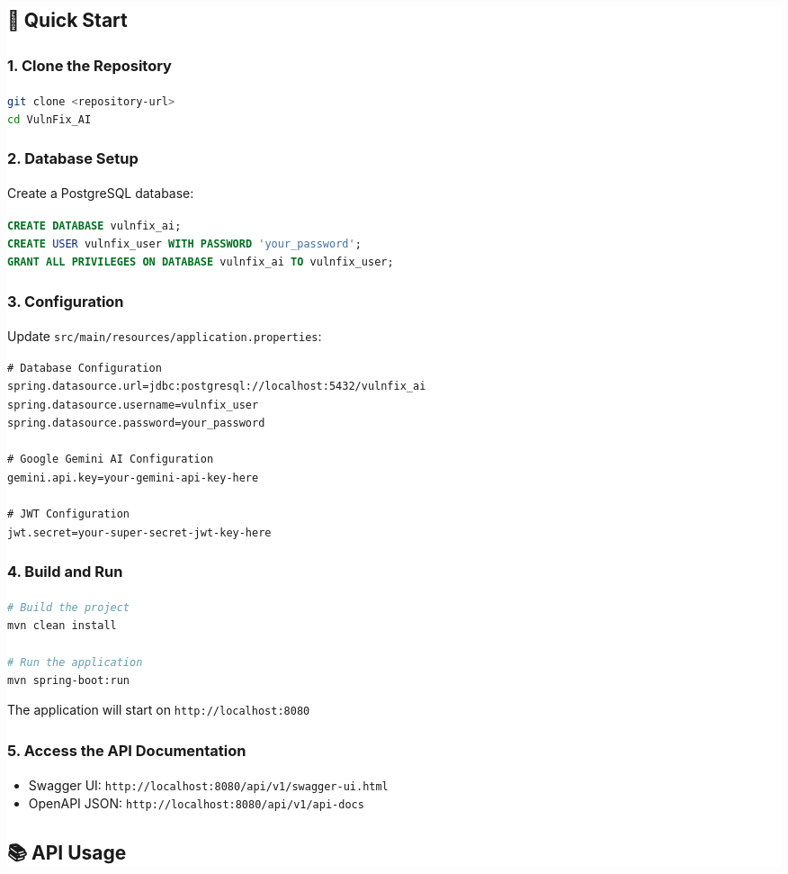 ## 🚀 Quick Start

### 1. Clone the Repository

```bash
git clone <repository-url>
cd VulnFix_AI
```

### 2. Database Setup

Create a PostgreSQL database:

```sql
CREATE DATABASE vulnfix_ai;
CREATE USER vulnfix_user WITH PASSWORD 'your_password';
GRANT ALL PRIVILEGES ON DATABASE vulnfix_ai TO vulnfix_user;
```

### 3. Configuration

Update `src/main/resources/application.properties`:

```properties
# Database Configuration
spring.datasource.url=jdbc:postgresql://localhost:5432/vulnfix_ai
spring.datasource.username=vulnfix_user
spring.datasource.password=your_password

# Google Gemini AI Configuration
gemini.api.key=your-gemini-api-key-here

# JWT Configuration
jwt.secret=your-super-secret-jwt-key-here
```

### 4. Build and Run

```bash
# Build the project
mvn clean install

# Run the application
mvn spring-boot:run
```

The application will start on `http://localhost:8080`

### 5. Access the API Documentation

- Swagger UI: `http://localhost:8080/api/v1/swagger-ui.html`
- OpenAPI JSON: `http://localhost:8080/api/v1/api-docs`

## 📚 API Usage
